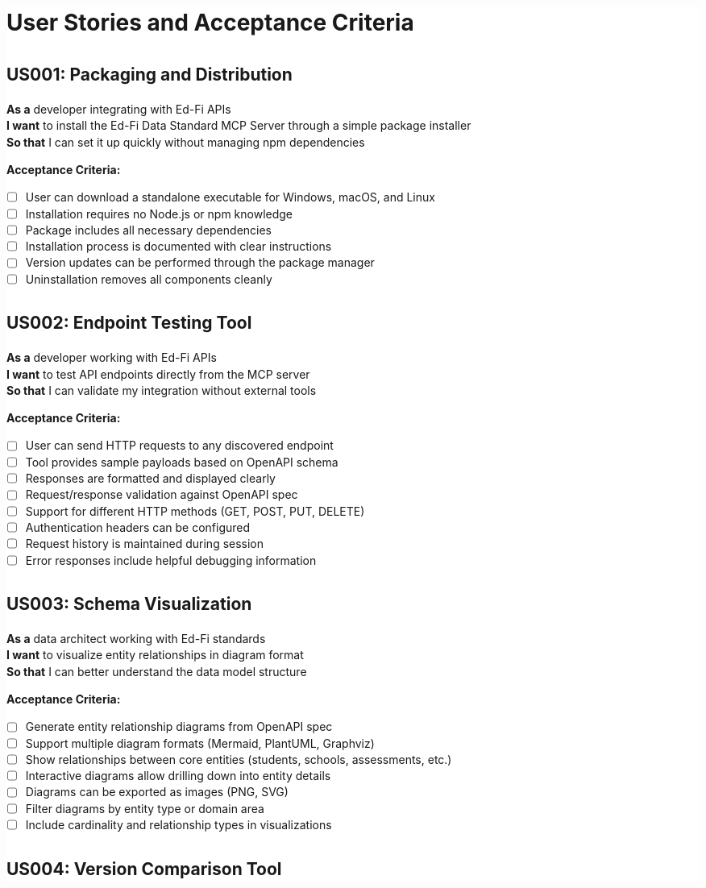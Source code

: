 # User Stories and Acceptance Criteria

## US001: Packaging and Distribution

**As a** developer integrating with Ed-Fi APIs  
**I want** to install the Ed-Fi Data Standard MCP Server through a simple package installer  
**So that** I can set it up quickly without managing npm dependencies  

**Acceptance Criteria:**

- [ ] User can download a standalone executable for Windows, macOS, and Linux
- [ ] Installation requires no Node.js or npm knowledge
- [ ] Package includes all necessary dependencies
- [ ] Installation process is documented with clear instructions
- [ ] Version updates can be performed through the package manager
- [ ] Uninstallation removes all components cleanly

## US002: Endpoint Testing Tool

**As a** developer working with Ed-Fi APIs  
**I want** to test API endpoints directly from the MCP server  
**So that** I can validate my integration without external tools  

**Acceptance Criteria:**

- [ ] User can send HTTP requests to any discovered endpoint
- [ ] Tool provides sample payloads based on OpenAPI schema
- [ ] Responses are formatted and displayed clearly
- [ ] Request/response validation against OpenAPI spec
- [ ] Support for different HTTP methods (GET, POST, PUT, DELETE)
- [ ] Authentication headers can be configured
- [ ] Request history is maintained during session
- [ ] Error responses include helpful debugging information

## US003: Schema Visualization

**As a** data architect working with Ed-Fi standards  
**I want** to visualize entity relationships in diagram format  
**So that** I can better understand the data model structure  

**Acceptance Criteria:**

- [ ] Generate entity relationship diagrams from OpenAPI spec
- [ ] Support multiple diagram formats (Mermaid, PlantUML, Graphviz)
- [ ] Show relationships between core entities (students, schools, assessments, etc.)
- [ ] Interactive diagrams allow drilling down into entity details
- [ ] Diagrams can be exported as images (PNG, SVG)
- [ ] Filter diagrams by entity type or domain area
- [ ] Include cardinality and relationship types in visualizations

## US004: Version Comparison Tool
